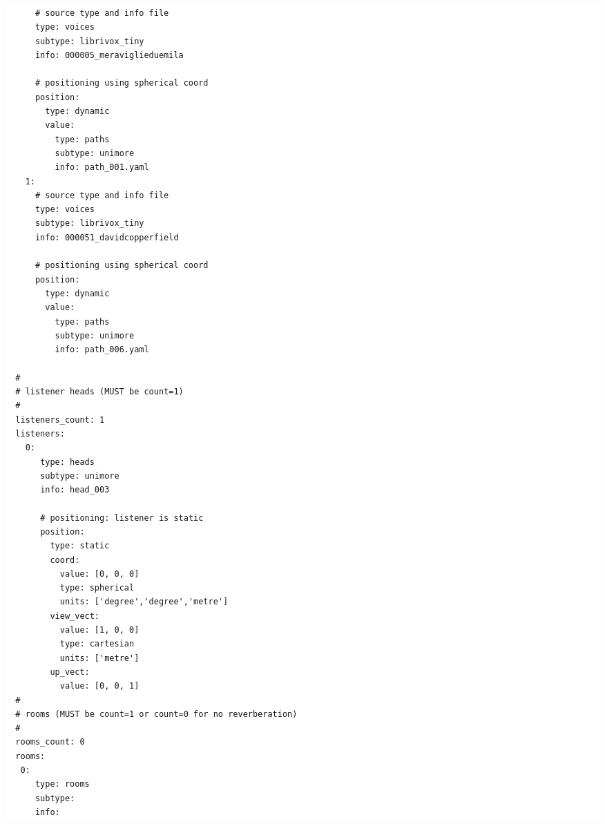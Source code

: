 ```
      # source type and info file
      type: voices
      subtype: librivox_tiny
      info: 000005_meraviglieduemila

      # positioning using spherical coord
      position:
        type: dynamic
        value:
          type: paths
          subtype: unimore
          info: path_001.yaml
    1:
      # source type and info file
      type: voices
      subtype: librivox_tiny
      info: 000051_davidcopperfield

      # positioning using spherical coord
      position:
        type: dynamic
        value:
          type: paths
          subtype: unimore
          info: path_006.yaml

  #
  # listener heads (MUST be count=1)
  #
  listeners_count: 1
  listeners:
    0:
       type: heads
       subtype: unimore 
       info: head_003

       # positioning: listener is static
       position:
         type: static
         coord:
           value: [0, 0, 0]
           type: spherical
           units: ['degree','degree','metre']
         view_vect:
           value: [1, 0, 0]
           type: cartesian
           units: ['metre']
         up_vect:
           value: [0, 0, 1]
  #
  # rooms (MUST be count=1 or count=0 for no reverberation)
  #
  rooms_count: 0
  rooms:
   0:
      type: rooms
      subtype:
      info:
```
